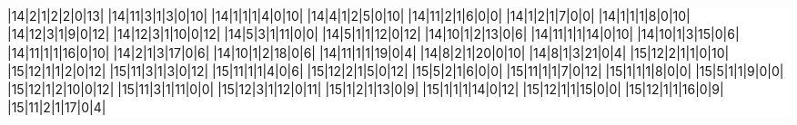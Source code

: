 |14|2|1|2|2|0|13|
|14|11|3|1|3|0|10|
|14|1|1|1|4|0|10|
|14|4|1|2|5|0|10|
|14|11|2|1|6|0|0|
|14|1|2|1|7|0|0|
|14|1|1|1|8|0|10|
|14|12|3|1|9|0|12|
|14|12|3|1|10|0|12|
|14|5|3|1|11|0|0|
|14|5|1|1|12|0|12|
|14|10|1|2|13|0|6|
|14|11|1|1|14|0|10|
|14|10|1|3|15|0|6|
|14|11|1|1|16|0|10|
|14|2|1|3|17|0|6|
|14|10|1|2|18|0|6|
|14|11|1|1|19|0|4|
|14|8|2|1|20|0|10|
|14|8|1|3|21|0|4|
|15|12|2|1|1|0|10|
|15|12|1|1|2|0|12|
|15|11|3|1|3|0|12|
|15|11|1|1|4|0|6|
|15|12|2|1|5|0|12|
|15|5|2|1|6|0|0|
|15|11|1|1|7|0|12|
|15|1|1|1|8|0|0|
|15|5|1|1|9|0|0|
|15|12|1|2|10|0|12|
|15|11|3|1|11|0|0|
|15|12|3|1|12|0|11|
|15|1|2|1|13|0|9|
|15|1|1|1|14|0|12|
|15|12|1|1|15|0|0|
|15|12|1|1|16|0|9|
|15|11|2|1|17|0|4|